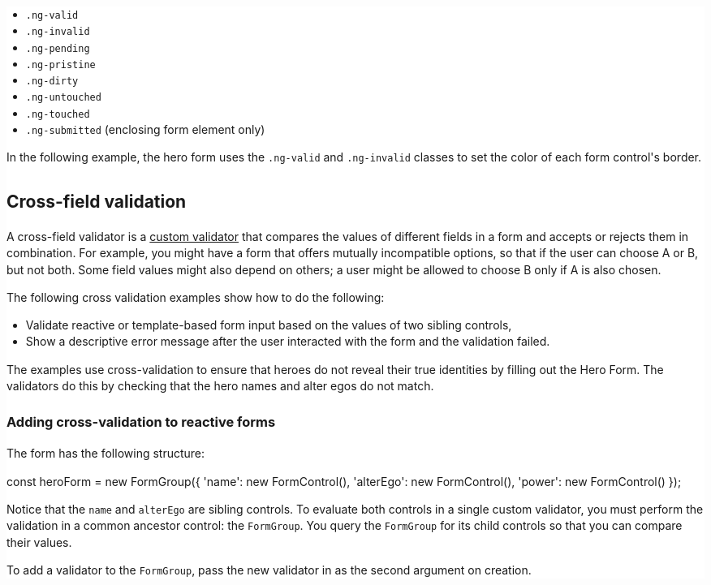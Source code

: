 *   `.ng-valid`
*   `.ng-invalid`
*   `.ng-pending`
*   `.ng-pristine`
*   `.ng-dirty`
*   `.ng-untouched`
*   `.ng-touched`
*   `.ng-submitted` (enclosing form element only)

In the following example, the hero form uses the `.ng-valid` and `.ng-invalid` classes to
set the color of each form control's border.

<code-example header="forms.css (status classes)" path="form-validation/src/assets/forms.css"></code-example>

## Cross-field validation

A cross-field validator is a [custom validator](#custom-validators "Read about custom validators") that compares the values of different fields in a form and accepts or rejects them in combination.
For example, you might have a form that offers mutually incompatible options, so that if the user can choose A or B, but not both.
Some field values might also depend on others; a user might be allowed to choose B only if A is also chosen.

The following cross validation examples show how to do the following:

*   Validate reactive or template-based form input based on the values of two sibling controls,
*   Show a descriptive error message after the user interacted with the form and the validation failed.

The examples use cross-validation to ensure that heroes do not reveal their true identities by filling out the Hero Form.
The validators do this by checking that the hero names and alter egos do not match.

### Adding cross-validation to reactive forms

The form has the following structure:

<code-example format="javascript" language="javascript">

const heroForm = new FormGroup({
  'name': new FormControl(),
  'alterEgo': new FormControl(),
  'power': new FormControl()
});

</code-example>

Notice that the `name` and `alterEgo` are sibling controls.
To evaluate both controls in a single custom validator, you must perform the validation in a common ancestor control: the `FormGroup`.
You query the `FormGroup` for its child controls so that you can compare their values.

To add a validator to the `FormGroup`, pass the new validator in as the second argument on creation.
